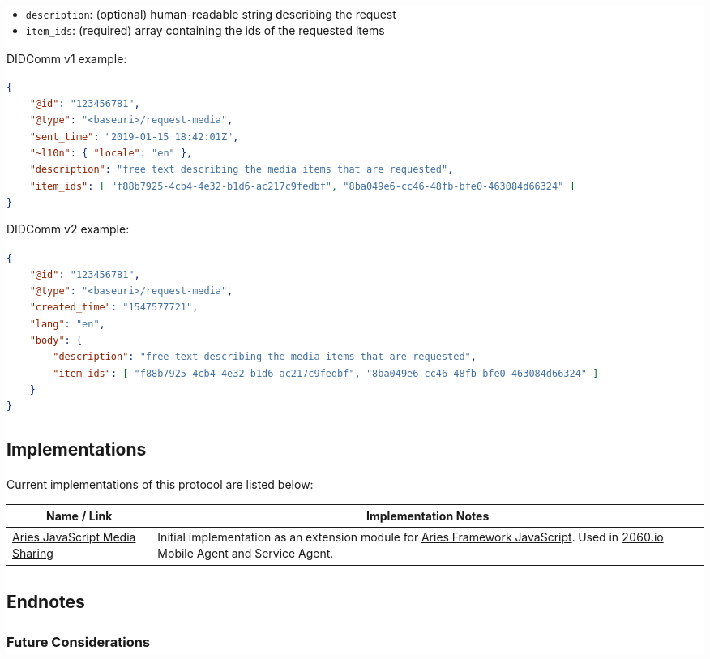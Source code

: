 
- `description`: (optional) human-readable string describing the request
- `item_ids`: (required) array containing the ids of the requested items

DIDComm v1 example:

```json
{
    "@id": "123456781",
    "@type": "<baseuri>/request-media",
    "sent_time": "2019-01-15 18:42:01Z",
    "~l10n": { "locale": "en" },
    "description": "free text describing the media items that are requested",
    "item_ids": [ "f88b7925-4cb4-4e32-b1d6-ac217c9fedbf", "8ba049e6-cc46-48fb-bfe0-463084d66324" ]
}
```


DIDComm v2 example: 

```json
{
    "@id": "123456781",
    "@type": "<baseuri>/request-media",
    "created_time": "1547577721",
    "lang": "en",
    "body": {
        "description": "free text describing the media items that are requested",
        "item_ids": [ "f88b7925-4cb4-4e32-b1d6-ac217c9fedbf", "8ba049e6-cc46-48fb-bfe0-463084d66324" ]
    }
}
```

## Implementations

Current implementations of this protocol are listed below:

Name / Link | Implementation Notes
--- | --- 
[Aries JavaScript Media Sharing](https://github.com/2060-io/aries-javascript-media-sharing) | Initial implementation as an extension module for [Aries Framework JavaScript](https://github.com/hyperledger/aries-framework-javascript). Used in [2060.io](https://2060.io) Mobile Agent and Service Agent.

## Endnotes

### Future Considerations
